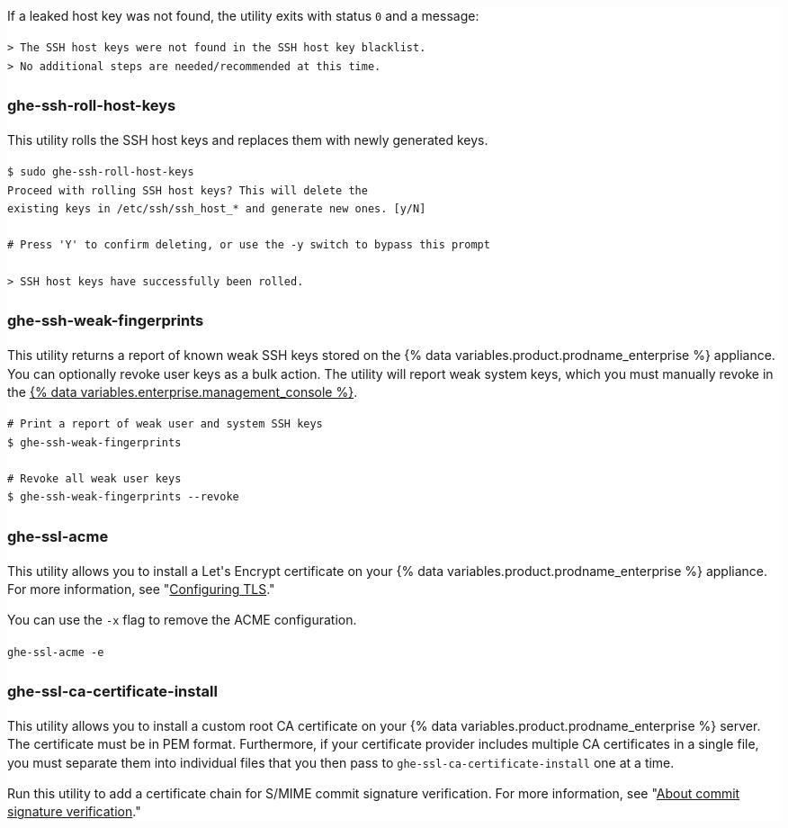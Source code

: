 If a leaked host key was not found, the utility exits with status `0` and a message:
```shell
> The SSH host keys were not found in the SSH host key blacklist.
> No additional steps are needed/recommended at this time.
```

### ghe-ssh-roll-host-keys

This utility rolls the SSH host keys and replaces them with newly generated keys.

```shell
$ sudo ghe-ssh-roll-host-keys
Proceed with rolling SSH host keys? This will delete the
existing keys in /etc/ssh/ssh_host_* and generate new ones. [y/N]

# Press 'Y' to confirm deleting, or use the -y switch to bypass this prompt

> SSH host keys have successfully been rolled.
```

### ghe-ssh-weak-fingerprints

This utility returns a report of known weak SSH keys stored on the {% data variables.product.prodname_enterprise %} appliance. You can optionally revoke user keys as a bulk action. The utility will report weak system keys, which you must manually revoke in the [{% data variables.enterprise.management_console %}](/enterprise/admin/guides/installation/accessing-the-management-console).

```shell
# Print a report of weak user and system SSH keys
$ ghe-ssh-weak-fingerprints

# Revoke all weak user keys
$ ghe-ssh-weak-fingerprints --revoke
```

### ghe-ssl-acme

This utility allows you to install a Let's Encrypt certificate on your {% data variables.product.prodname_enterprise %} appliance. For more information, see "[Configuring TLS](/enterprise/admin/guides/installation/configuring-tls)."

You can use the `-x` flag to remove the ACME configuration.

```shell
ghe-ssl-acme -e
```

### ghe-ssl-ca-certificate-install

This utility allows you to install a custom root CA certificate on your {% data variables.product.prodname_enterprise %} server. The certificate must be in PEM format. Furthermore, if your certificate provider includes multiple CA certificates in a single file, you must separate them into individual files that you then pass to `ghe-ssl-ca-certificate-install` one at a time.

Run this utility to add a certificate chain for S/MIME commit signature verification. For more information, see "[About commit signature verification](/enterprise/user/articles/about-commit-signature-verification/)."
